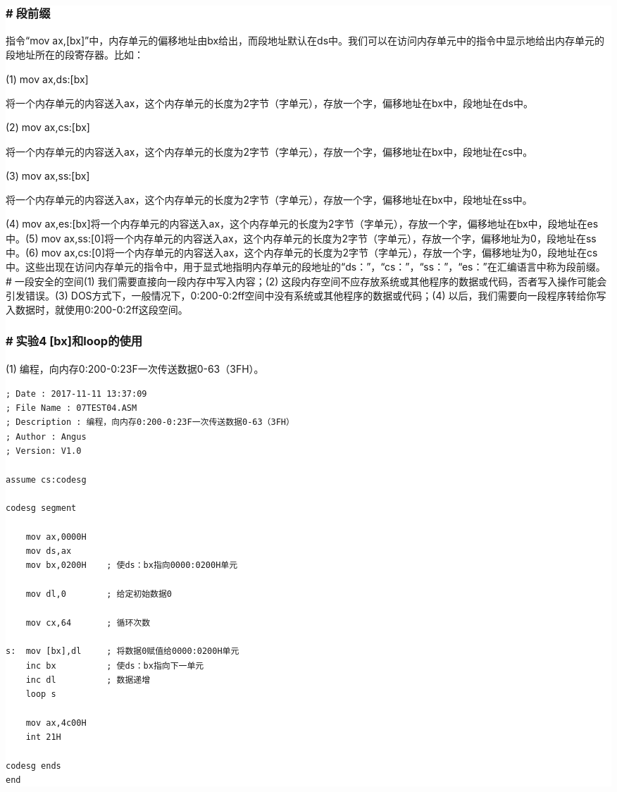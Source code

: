 
### # 段前缀

指令“mov ax,[bx]”中，内存单元的偏移地址由bx给出，而段地址默认在ds中。我们可以在访问内存单元中的指令中显示地给出内存单元的段地址所在的段寄存器。比如：

(1) mov ax,ds:[bx]

将一个内存单元的内容送入ax，这个内存单元的长度为2字节（字单元），存放一个字，偏移地址在bx中，段地址在ds中。

(2) mov ax,cs:[bx]

将一个内存单元的内容送入ax，这个内存单元的长度为2字节（字单元），存放一个字，偏移地址在bx中，段地址在cs中。

(3) mov ax,ss:[bx]

将一个内存单元的内容送入ax，这个内存单元的长度为2字节（字单元），存放一个字，偏移地址在bx中，段地址在ss中。

(4) mov ax,es:[bx]将一个内存单元的内容送入ax，这个内存单元的长度为2字节（字单元），存放一个字，偏移地址在bx中，段地址在es中。(5) mov ax,ss:[0]将一个内存单元的内容送入ax，这个内存单元的长度为2字节（字单元），存放一个字，偏移地址为0，段地址在ss中。(6) mov ax,cs:[0]将一个内存单元的内容送入ax，这个内存单元的长度为2字节（字单元），存放一个字，偏移地址为0，段地址在cs中。这些出现在访问内存单元的指令中，用于显式地指明内存单元的段地址的“ds：”，“cs：”，“ss：”，“es：”在汇编语言中称为段前缀。# 一段安全的空间(1) 我们需要直接向一段内存中写入内容；(2) 这段内存空间不应存放系统或其他程序的数据或代码，否者写入操作可能会引发错误。(3) DOS方式下，一般情况下，0:200-0:2ff空间中没有系统或其他程序的数据或代码；(4) 以后，我们需要向一段程序转给你写入数据时，就使用0:200-0:2ff这段空间。

### # 实验4 [bx]和loop的使用

(1) 编程，向内存0:200-0:23F一次传送数据0-63（3FH）。

```assembly
; Date : 2017-11-11 13:37:09
; File Name : 07TEST04.ASM
; Description : 编程，向内存0:200-0:23F一次传送数据0-63（3FH）
; Author : Angus
; Version: V1.0

assume cs:codesg

codesg segment
	
	mov ax,0000H
	mov ds,ax
	mov bx,0200H	; 使ds：bx指向0000:0200H单元

	mov dl,0		; 给定初始数据0

	mov cx,64       ; 循环次数

s:	mov [bx],dl    	; 将数据0赋值给0000:0200H单元
	inc bx 			; 使ds：bx指向下一单元
	inc dl 			; 数据递增
	loop s

	mov ax,4c00H
	int 21H

codesg ends
end
```
